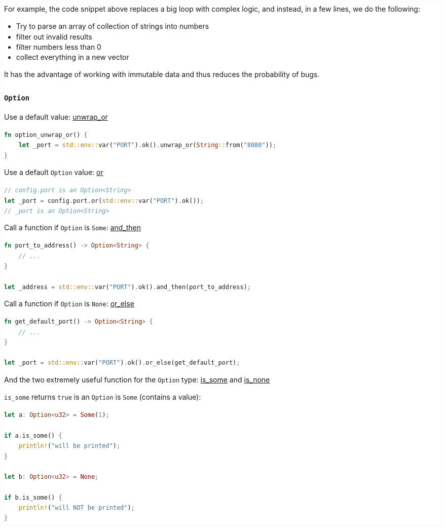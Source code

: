 For example, the code snippet above replaces a big loop with complex logic, and instead, in a few lines, we do the following:

* Try to parse an array of collection of strings into numbers
* filter out invalid results
* filter numbers less than 0
* collect everything in a new vector

It has the advantage of working with immutable data and thus reduces the probability of bugs.


### `Option`


Use a default value: [unwrap_or](https://doc.rust-lang.org/std/option/enum.Option.html#method.unwrap_or)
```rust
fn option_unwrap_or() {
    let _port = std::env::var("PORT").ok().unwrap_or(String::from("8080"));
}
```

Use a default `Option` value: [or](https://doc.rust-lang.org/std/option/enum.Option.html#method.or)
```rust
// config.port is an Option<String>
let _port = config.port.or(std::env::var("PORT").ok());
// _port is an Option<String>
```

Call a function if `Option` is `Some`: [and_then](https://doc.rust-lang.org/std/option/enum.Option.html#method.and_then)
```rust
fn port_to_address() -> Option<String> {
    // ...
}

let _address = std::env::var("PORT").ok().and_then(port_to_address);
```

Call a function if `Option` is `None`: [or_else](https://doc.rust-lang.org/std/option/enum.Option.html#method.or_else)
```rust
fn get_default_port() -> Option<String> {
    // ...
}

let _port = std::env::var("PORT").ok().or_else(get_default_port);
```




And the two extremely useful function for the `Option` type:
[is_some](https://doc.rust-lang.org/std/option/enum.Option.html#method.is_some) and [is_none](https://doc.rust-lang.org/std/option/enum.Option.html#method.is_none)

`is_some` returns `true` is an `Option` is `Some` (contains a value):
```rust
let a: Option<u32> = Some(1);

if a.is_some() {
    println!("will be printed");
}

let b: Option<u32> = None;

if b.is_some() {
    println!("will NOT be printed");
}
```
